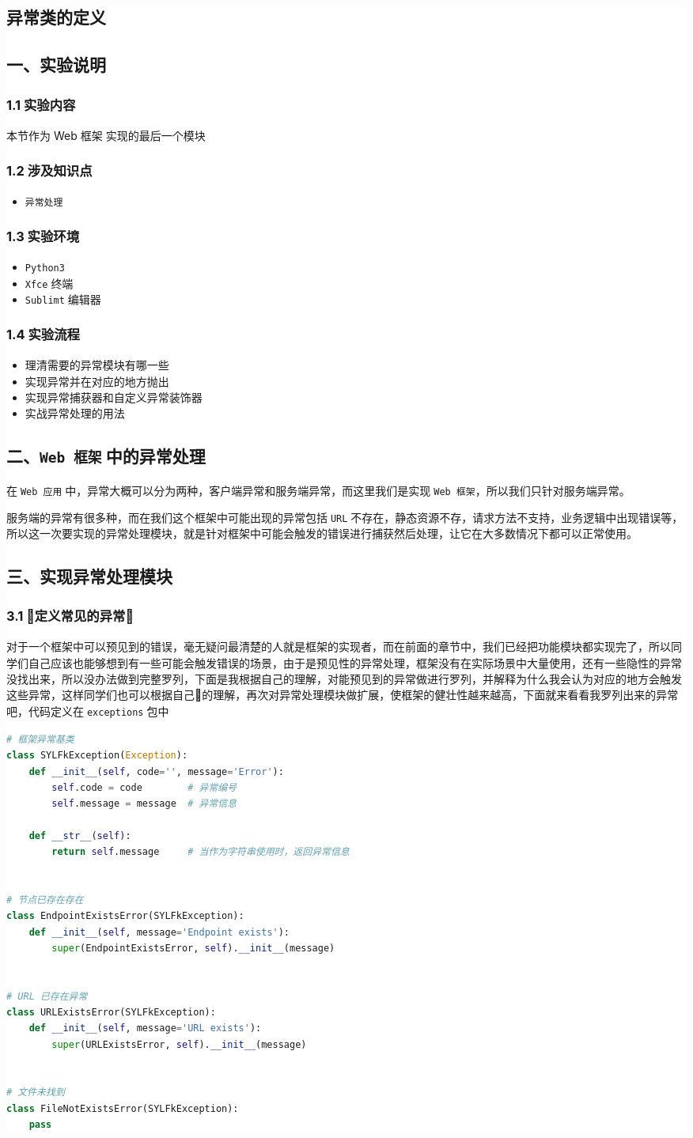 ## 异常类的定义

## 一、实验说明
### 1.1 实验内容
本节作为 Web 框架 实现的最后一个模块


### 1.2 涉及知识点
* `异常处理`


### 1.3 实验环境
* `Python3`
* `Xfce` 终端
* `Sublimt` 编辑器

### 1.4 实验流程
* 理清需要的异常模块有哪一些
* 实现异常并在对应的地方抛出
* 实现异常捕获器和自定义异常装饰器
* 实战异常处理的用法

## 二、`Web 框架` 中的异常处理
在 `Web 应用` 中，异常大概可以分为两种，客户端异常和服务端异常，而这里我们是实现 `Web 框架`，所以我们只针对服务端异常。

服务端的异常有很多种，而在我们这个框架中可能出现的异常包括 `URL` 不存在，静态资源不存，请求方法不支持，业务逻辑中出现错误等，所以这一次要实现的异常处理模块，就是针对框架中可能会触发的错误进行捕获然后处理，让它在大多数情况下都可以正常使用。

## 三、实现异常处理模块
### 3.1 定义常见的异常
对于一个框架中可以预见到的错误，毫无疑问最清楚的人就是框架的实现者，而在前面的章节中，我们已经把功能模块都实现完了，所以同学们自己应该也能够想到有一些可能会触发错误的场景，由于是预见性的异常处理，框架没有在实际场景中大量使用，还有一些隐性的异常没找出来，所以没办法做到完整罗列，下面是我根据自己的理解，对能预见到的异常做进行罗列，并解释为什么我会认为对应的地方会触发这些异常，这样同学们也可以根据自己的理解，再次对异常处理模块做扩展，使框架的健壮性越来越高，下面就来看看我罗列出来的异常吧，代码定义在 `exceptions` 包中
```python
# 框架异常基类
class SYLFkException(Exception):
    def __init__(self, code='', message='Error'):
        self.code = code        # 异常编号
        self.message = message  # 异常信息

    def __str__(self):
        return self.message     # 当作为字符串使用时，返回异常信息


# 节点已存在存在
class EndpointExistsError(SYLFkException):
    def __init__(self, message='Endpoint exists'):
        super(EndpointExistsError, self).__init__(message)


# URL 已存在异常
class URLExistsError(SYLFkException):
    def __init__(self, message='URL exists'):
        super(URLExistsError, self).__init__(message)


# 文件未找到
class FileNotExistsError(SYLFkException):
    pass

```